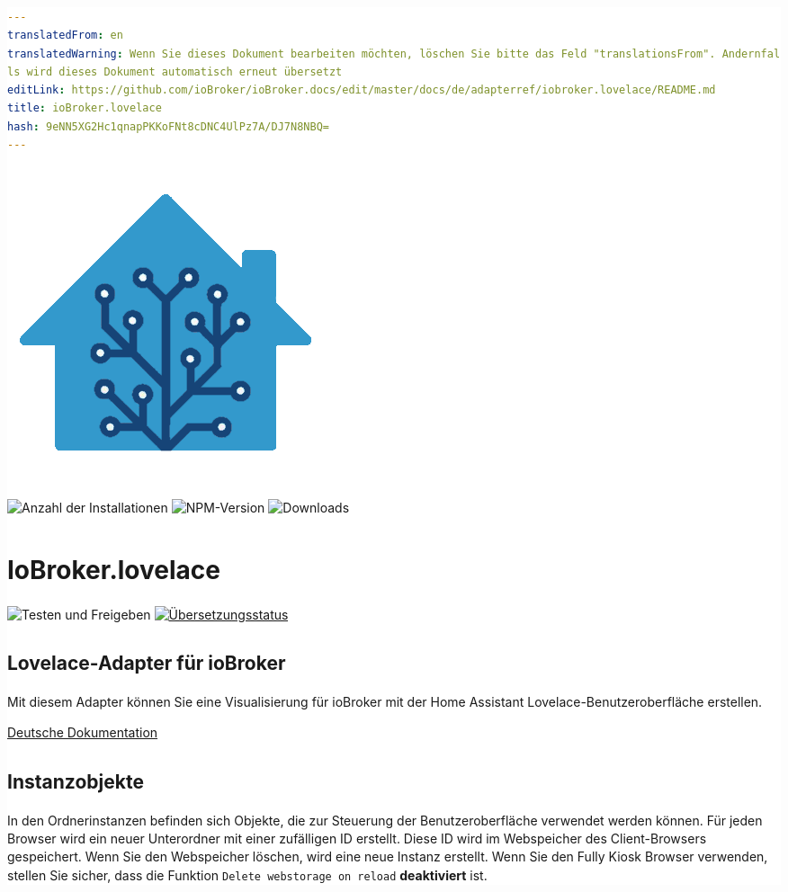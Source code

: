 ```yaml
---
translatedFrom: en
translatedWarning: Wenn Sie dieses Dokument bearbeiten möchten, löschen Sie bitte das Feld "translationsFrom". Andernfalls wird dieses Dokument automatisch erneut übersetzt
editLink: https://github.com/ioBroker/ioBroker.docs/edit/master/docs/de/adapterref/iobroker.lovelace/README.md
title: ioBroker.lovelace
hash: 9eNN5XG2Hc1qnapPKKoFNt8cDNC4UlPz7A/DJ7N8NBQ=
---
```

![Logo](../../../en/adapterref/iobroker.lovelace/admin/lovelace.png)

![Anzahl der Installationen](http://iobroker.live/badges/lovelace-stable.svg)
![NPM-Version](http://img.shields.io/npm/v/iobroker.lovelace.svg)
![Downloads](https://img.shields.io/npm/dm/iobroker.lovelace.svg)

# IoBroker.lovelace
![Testen und Freigeben](https://github.com/ioBroker/iobroker.lovelace/workflows/Test%20and%20Release/badge.svg) [![Übersetzungsstatus](https://weblate.iobroker.net/widgets/adapters/-/lovelace/svg-badge.svg)](https://weblate.iobroker.net/engage/adapters/?utm_source=widget)

## Lovelace-Adapter für ioBroker
Mit diesem Adapter können Sie eine Visualisierung für ioBroker mit der Home Assistant Lovelace-Benutzeroberfläche erstellen.

[Deutsche Dokumentation](docs/de/README.md)

## Instanzobjekte
In den Ordnerinstanzen befinden sich Objekte, die zur Steuerung der Benutzeroberfläche verwendet werden können. Für jeden Browser wird ein neuer Unterordner mit einer zufälligen ID erstellt. Diese ID wird im Webspeicher des Client-Browsers gespeichert. Wenn Sie den Webspeicher löschen, wird eine neue Instanz erstellt. Wenn Sie den Fully Kiosk Browser verwenden, stellen Sie sicher, dass die Funktion `Delete webstorage on reload` **deaktiviert** ist.
